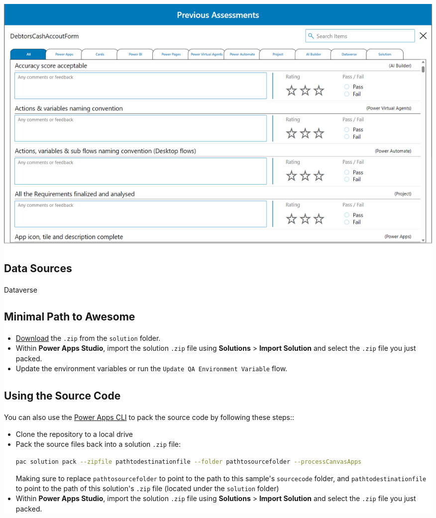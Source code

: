 ![Previous Assessment](./assets/PreviousAssessment.png) 

## Data Sources
 
Dataverse

## Minimal Path to Awesome

* [Download](./solution/QualityAssuranceAssessment_1_0_0_3_managed.zip) the `.zip` from the `solution` folder.
* Within **Power Apps Studio**, import the solution `.zip` file using **Solutions** > **Import Solution** and select the `.zip` file you just packed.
* Update the environment variables or run the `Update QA Environment Variable` flow.

## Using the Source Code

You can also use the [Power Apps CLI](https://docs.microsoft.com/powerapps/developer/data-platform/powerapps-cli) to pack the source code by following these steps::

* Clone the repository to a local drive
* Pack the source files back into a solution `.zip` file:
  ```bash
  pac solution pack --zipfile pathtodestinationfile --folder pathtosourcefolder --processCanvasApps
  ```
  Making sure to replace `pathtosourcefolder` to point to the path to this sample's `sourcecode` folder, and `pathtodestinationfile` to point to the path of this solution's `.zip` file (located under the `solution` folder)
* Within **Power Apps Studio**, import the solution `.zip` file using **Solutions** > **Import Solution** and select the `.zip` file you just packed.

